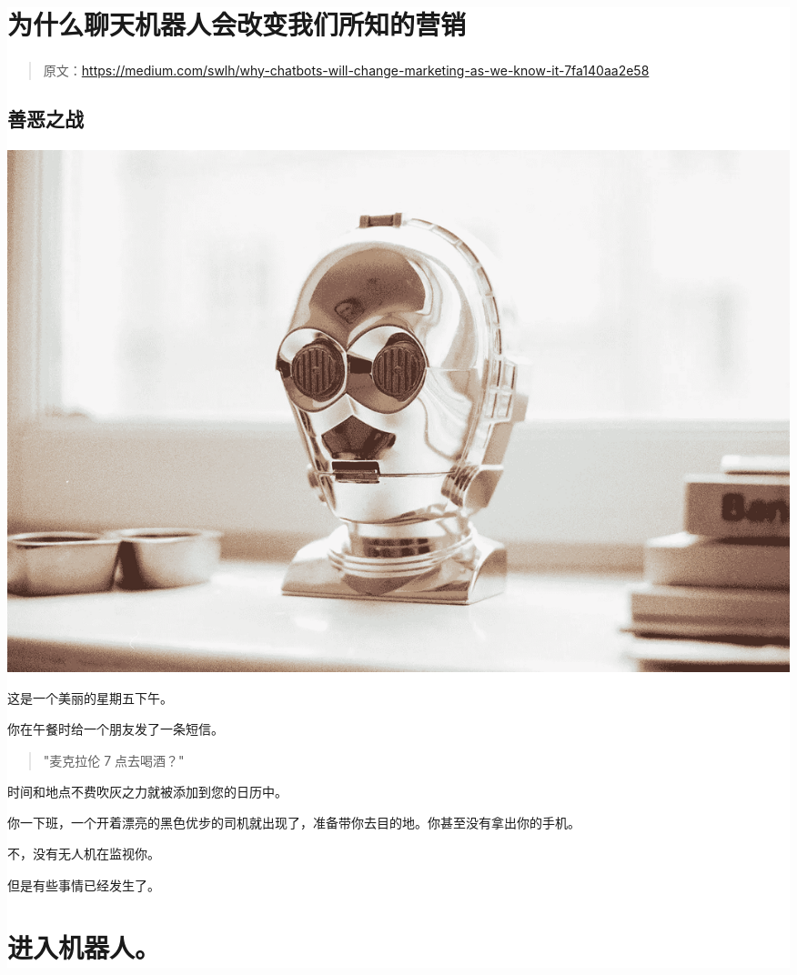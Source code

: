 # 为什么聊天机器人会改变我们所知的营销

> 原文：<https://medium.com/swlh/why-chatbots-will-change-marketing-as-we-know-it-7fa140aa2e58>

## 善恶之战

![](img/1553ff83837890e4a08972363e9c93ac.png)

这是一个美丽的星期五下午。

你在午餐时给一个朋友发了一条短信。

> "麦克拉伦 7 点去喝酒？"

时间和地点不费吹灰之力就被添加到您的日历中。

你一下班，一个开着漂亮的黑色优步的司机就出现了，准备带你去目的地。你甚至没有拿出你的手机。

不，没有无人机在监视你。

但是有些事情已经发生了。

# 进入机器人。
